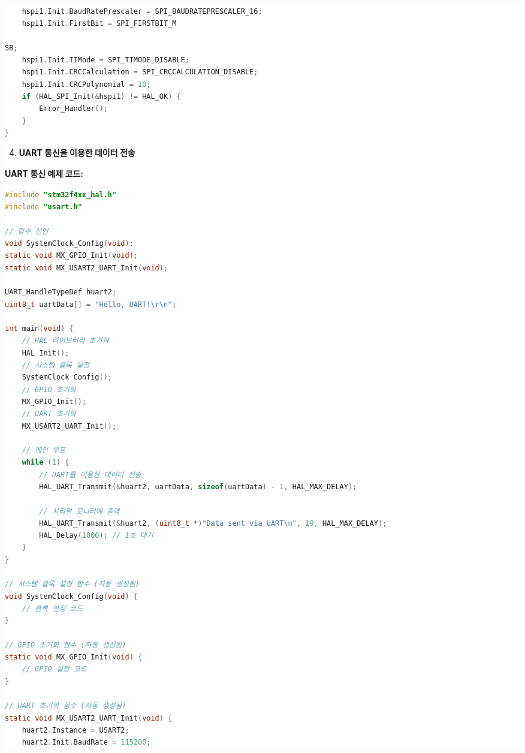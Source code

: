 ```c
    hspi1.Init.BaudRatePrescaler = SPI_BAUDRATEPRESCALER_16;
    hspi1.Init.FirstBit = SPI_FIRSTBIT_M

SB;
    hspi1.Init.TIMode = SPI_TIMODE_DISABLE;
    hspi1.Init.CRCCalculation = SPI_CRCCALCULATION_DISABLE;
    hspi1.Init.CRCPolynomial = 10;
    if (HAL_SPI_Init(&hspi1) != HAL_OK) {
        Error_Handler();
    }
}
```

4. **UART 통신을 이용한 데이터 전송**

**UART 통신 예제 코드:**

```c
#include "stm32f4xx_hal.h"
#include "usart.h"

// 함수 선언
void SystemClock_Config(void);
static void MX_GPIO_Init(void);
static void MX_USART2_UART_Init(void);

UART_HandleTypeDef huart2;
uint8_t uartData[] = "Hello, UART!\r\n";

int main(void) {
    // HAL 라이브러리 초기화
    HAL_Init();
    // 시스템 클록 설정
    SystemClock_Config();
    // GPIO 초기화
    MX_GPIO_Init();
    // UART 초기화
    MX_USART2_UART_Init();

    // 메인 루프
    while (1) {
        // UART를 이용한 데이터 전송
        HAL_UART_Transmit(&huart2, uartData, sizeof(uartData) - 1, HAL_MAX_DELAY);

        // 시리얼 모니터에 출력
        HAL_UART_Transmit(&huart2, (uint8_t *)"Data sent via UART\n", 19, HAL_MAX_DELAY);
        HAL_Delay(1000); // 1초 대기
    }
}

// 시스템 클록 설정 함수 (자동 생성됨)
void SystemClock_Config(void) {
    // 클록 설정 코드
}

// GPIO 초기화 함수 (자동 생성됨)
static void MX_GPIO_Init(void) {
    // GPIO 설정 코드
}

// UART 초기화 함수 (자동 생성됨)
static void MX_USART2_UART_Init(void) {
    huart2.Instance = USART2;
    huart2.Init.BaudRate = 115200;
```